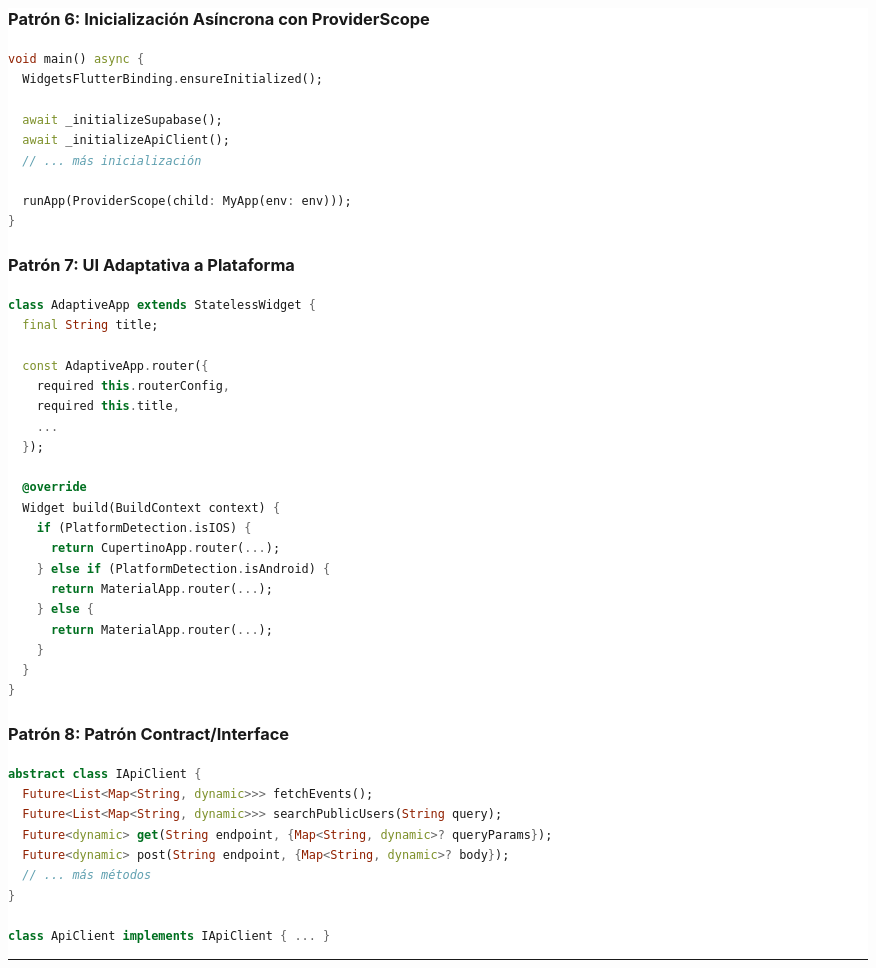
### Patrón 6: Inicialización Asíncrona con ProviderScope
```dart
void main() async {
  WidgetsFlutterBinding.ensureInitialized();

  await _initializeSupabase();
  await _initializeApiClient();
  // ... más inicialización

  runApp(ProviderScope(child: MyApp(env: env)));
}
```

### Patrón 7: UI Adaptativa a Plataforma
```dart
class AdaptiveApp extends StatelessWidget {
  final String title;

  const AdaptiveApp.router({
    required this.routerConfig,
    required this.title,
    ...
  });

  @override
  Widget build(BuildContext context) {
    if (PlatformDetection.isIOS) {
      return CupertinoApp.router(...);
    } else if (PlatformDetection.isAndroid) {
      return MaterialApp.router(...);
    } else {
      return MaterialApp.router(...);
    }
  }
}
```

### Patrón 8: Patrón Contract/Interface
```dart
abstract class IApiClient {
  Future<List<Map<String, dynamic>>> fetchEvents();
  Future<List<Map<String, dynamic>>> searchPublicUsers(String query);
  Future<dynamic> get(String endpoint, {Map<String, dynamic>? queryParams});
  Future<dynamic> post(String endpoint, {Map<String, dynamic>? body});
  // ... más métodos
}

class ApiClient implements IApiClient { ... }
```

---
